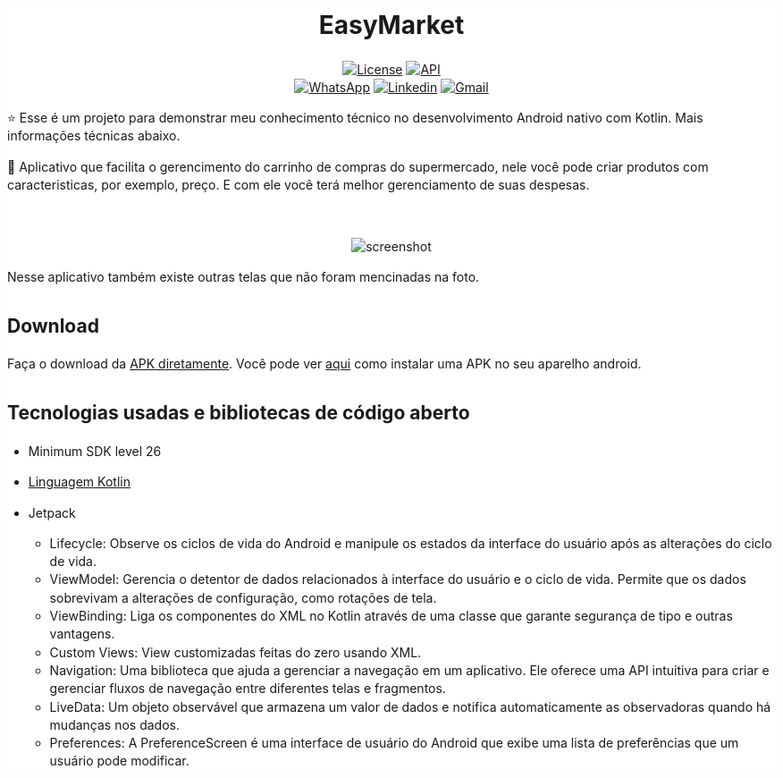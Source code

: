 <h1 align="center">EasyMarket</h1>

<p align="center">
  <a href="https://opensource.org/licenses/Apache-2.0"><img alt="License" src="https://img.shields.io/badge/License-Apache%202.0-blue.svg"/></a>
  <a href="https://android-arsenal.com/api?level=21"><img alt="API" src="https://img.shields.io/badge/API-21%2B-brightgreen.svg?style=flat"/></a>
  <br>
  <a href="https://wa.me/+5513988841491"><img alt="WhatsApp" src="https://img.shields.io/badge/WhatsApp-25D366?style=for-the-badge&logo=whatsapp&logoColor=white"/></a>
  <a href="https://www.linkedin.com/in/kelvingcr/"><img alt="Linkedin" src="https://img.shields.io/badge/LinkedIn-0077B5?style=for-the-badge&logo=linkedin&logoColor=white"/></a>
  <a href="mailto:kelvingcr16@gmail.com"><img alt="Gmail" src="https://img.shields.io/badge/Gmail-D14836?style=for-the-badge&logo=gmail&logoColor=white"/></a>
</p>

<p align="center">  

⭐ Esse é um projeto para demonstrar meu conhecimento técnico no desenvolvimento Android nativo com Kotlin. Mais informações técnicas abaixo.

🛒 Aplicativo que facilita o gerencimento do carrinho de compras do supermercado, nele você pode criar produtos com caracteristicas, por exemplo, preço. E com ele você terá melhor gerenciamento de suas despesas.

</p>

</br>

<p float="left" align="center">
  <img alt="screenshot" width="100%" src="https://i.imgur.com/tEESM3h.png"/>
</p>

Nesse aplicativo também existe outras telas que não foram mencinadas na foto.

## Download

Faça o download da <a href="https://www.sendspace.com/file/gto186?raw=true">APK diretamente</a>. Você pode ver <a href="https://www.google.com/search?q=como+instalar+um+apk+no+android">aqui</a> como instalar uma APK no seu aparelho android.

## Tecnologias usadas e bibliotecas de código aberto

- Minimum SDK level 26
- [Linguagem Kotlin](https://kotlinlang.org/)

- Jetpack
  - Lifecycle: Observe os ciclos de vida do Android e manipule os estados da interface do usuário após as alterações do ciclo de vida.
  - ViewModel: Gerencia o detentor de dados relacionados à interface do usuário e o ciclo de vida. Permite que os dados sobrevivam a alterações de configuração, como rotações de tela.
  - ViewBinding: Liga os componentes do XML no Kotlin através de uma classe que garante segurança de tipo e outras vantagens.
  - Custom Views: View customizadas feitas do zero usando XML.
  - Navigation: Uma biblioteca que ajuda a gerenciar a navegação em um aplicativo. Ele oferece uma API intuitiva para criar e gerenciar fluxos de navegação entre diferentes telas e fragmentos.
  - LiveData: Um objeto observável que armazena um valor de dados e notifica automaticamente as observadoras quando há mudanças nos dados.
  - Preferences: A PreferenceScreen é uma interface de usuário do Android que exibe uma lista de preferências que um usuário pode modificar.
  